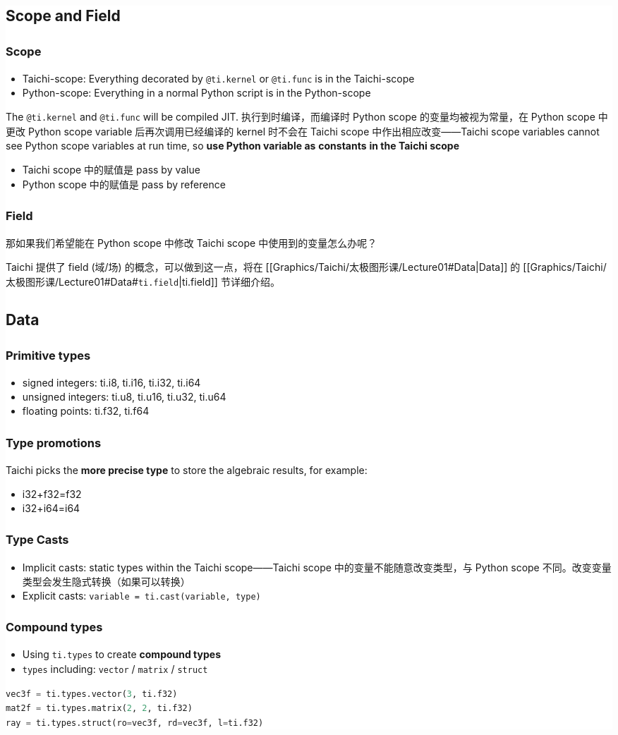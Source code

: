 ## Scope and Field

### Scope

- Taichi-scope: Everything decorated by `@ti.kernel` or `@ti.func` is in the Taichi-scope
- Python-scope: Everything in a normal Python script is in the Python-scope

The `@ti.kernel` and `@ti.func` will be compiled JIT. 执行到时编译，而编译时 Python scope 的变量均被视为常量，在 Python scope 中更改 Python scope variable 后再次调用已经编译的 kernel 时不会在 Taichi scope 中作出相应改变——Taichi scope variables cannot see Python scope variables at run time, so **use Python variable as** **constants** **in the Taichi scope**

- Taichi scope 中的赋值是 pass by value
- Python scope 中的赋值是 pass by reference

### Field

那如果我们希望能在 Python scope 中修改 Taichi scope 中使用到的变量怎么办呢？

Taichi 提供了 field (域/场) 的概念，可以做到这一点，将在 [[Graphics/Taichi/太极图形课/Lecture01#Data|Data]] 的 [[Graphics/Taichi/太极图形课/Lecture01#Data#`ti.field`|ti.field]] 节详细介绍。

## Data

### Primitive types

- signed integers: ti.i8, ti.i16, ti.i32, ti.i64
- unsigned integers: ti.u8, ti.u16, ti.u32, ti.u64
- floating points: ti.f32, ti.f64

### Type promotions

Taichi picks the **more precise type** to store the algebraic results, for example:

- i32+f32=f32
- i32+i64=i64

### Type Casts

- Implicit casts: static types within the Taichi scope——Taichi scope 中的变量不能随意改变类型，与 Python scope 不同。改变变量类型会发生隐式转换（如果可以转换）
- Explicit casts: `variable = ti.cast(variable, type)`

### Compound types

- Using `ti.types` to create **compound types**
- `types` including: `vector` / `matrix` / `struct`

```Python
vec3f = ti.types.vector(3, ti.f32)
mat2f = ti.types.matrix(2, 2, ti.f32)
ray = ti.types.struct(ro=vec3f, rd=vec3f, l=ti.f32)
```
